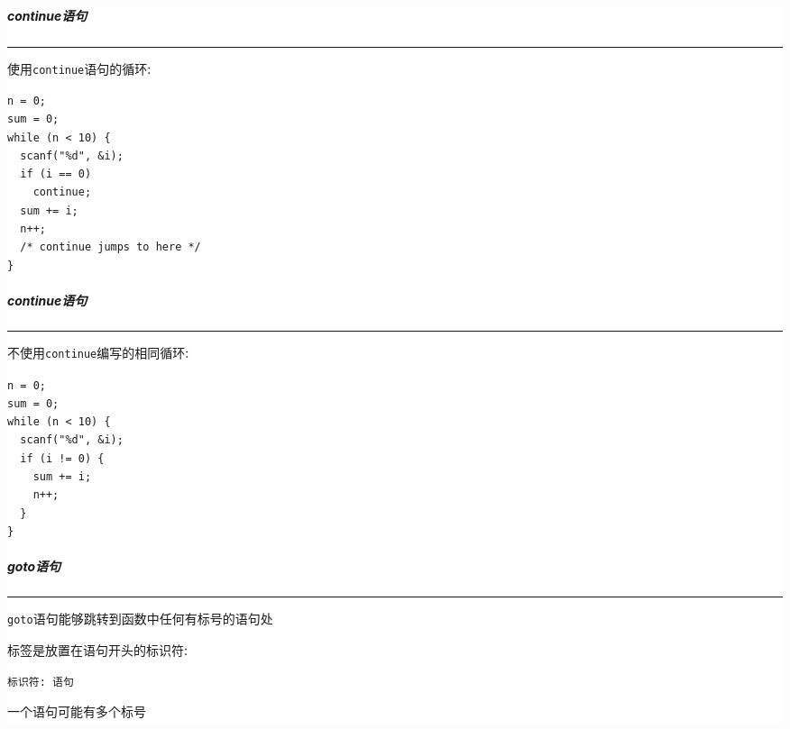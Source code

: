 



##### continue语句

---

使用`continue`语句的循环:

```C{.line-numbers}
n = 0;
sum = 0;
while (n < 10) {
  scanf("%d", &i);
  if (i == 0)
    continue;
  sum += i;
  n++;
  /* continue jumps to here */
}
```






##### continue语句

---

不使用`continue`编写的相同循环:

```C{.line-numbers}
n = 0;
sum = 0;
while (n < 10) {
  scanf("%d", &i);
  if (i != 0) {
    sum += i;
    n++;
  }
}
```






##### goto语句

---

`goto`语句能够跳转到函数中任何有标号的语句处

标签是放置在语句开头的标识符:

`标识符: 语句`

一个语句可能有多个标号

